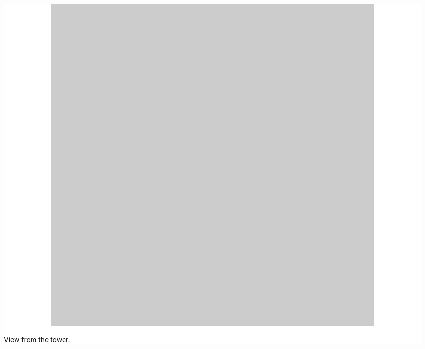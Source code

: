 <a href="https://www.flickr.com/photos/118782975@N05/16682349875" title="DSC03125 by Elevenroute, on Flickr"><img src="/images/bg.png" data-src="https://farm9.staticflickr.com/8631/16682349875_ee21defde9_b.jpg" width="1000" height="665" alt="DSC03125"></a>

View from the tower.
